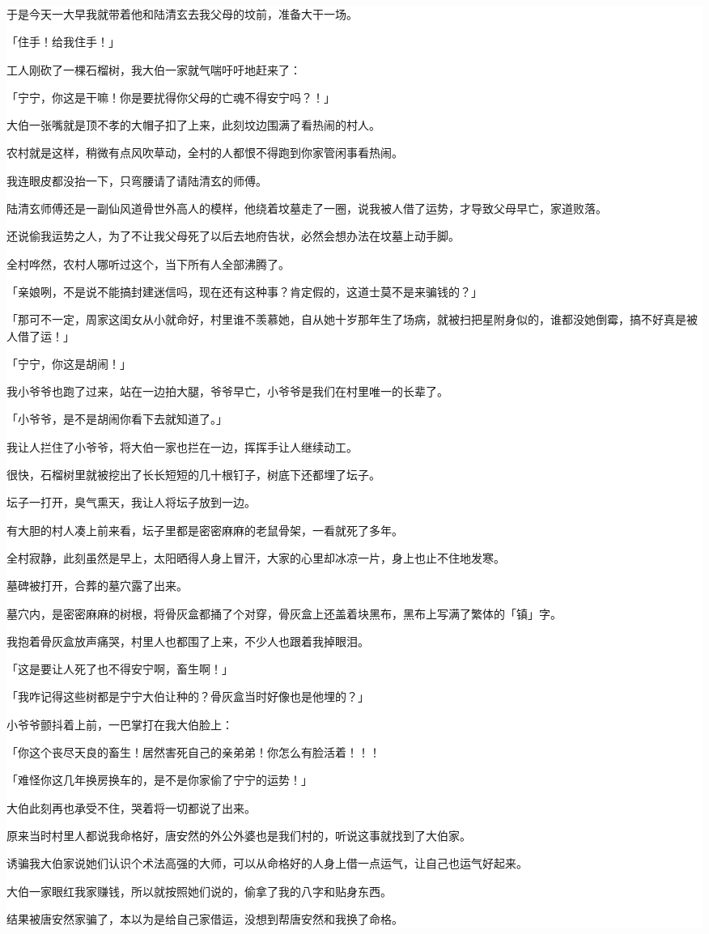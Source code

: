 于是今天一大早我就带着他和陆清玄去我父母的坟前，准备大干一场。

「住手！给我住手！」

工人刚砍了一棵石榴树，我大伯一家就气喘吁吁地赶来了：

「宁宁，你这是干嘛！你是要扰得你父母的亡魂不得安宁吗？！」

大伯一张嘴就是顶不孝的大帽子扣了上来，此刻坟边围满了看热闹的村人。

农村就是这样，稍微有点风吹草动，全村的人都恨不得跑到你家管闲事看热闹。

我连眼皮都没抬一下，只弯腰请了请陆清玄的师傅。

陆清玄师傅还是一副仙风道骨世外高人的模样，他绕着坟墓走了一圈，说我被人借了运势，才导致父母早亡，家道败落。

还说偷我运势之人，为了不让我父母死了以后去地府告状，必然会想办法在坟墓上动手脚。

全村哗然，农村人哪听过这个，当下所有人全部沸腾了。

「亲娘咧，不是说不能搞封建迷信吗，现在还有这种事？肯定假的，这道士莫不是来骗钱的？」

「那可不一定，周家这闺女从小就命好，村里谁不羡慕她，自从她十岁那年生了场病，就被扫把星附身似的，谁都没她倒霉，搞不好真是被人借了运！」

「宁宁，你这是胡闹！」

我小爷爷也跑了过来，站在一边拍大腿，爷爷早亡，小爷爷是我们在村里唯一的长辈了。

「小爷爷，是不是胡闹你看下去就知道了。」

我让人拦住了小爷爷，将大伯一家也拦在一边，挥挥手让人继续动工。

很快，石榴树里就被挖出了长长短短的几十根钉子，树底下还都埋了坛子。

坛子一打开，臭气熏天，我让人将坛子放到一边。

有大胆的村人凑上前来看，坛子里都是密密麻麻的老鼠骨架，一看就死了多年。

全村寂静，此刻虽然是早上，太阳晒得人身上冒汗，大家的心里却冰凉一片，身上也止不住地发寒。

墓碑被打开，合葬的墓穴露了出来。

墓穴内，是密密麻麻的树根，将骨灰盒都捅了个对穿，骨灰盒上还盖着块黑布，黑布上写满了繁体的「镇」字。

我抱着骨灰盒放声痛哭，村里人也都围了上来，不少人也跟着我掉眼泪。

「这是要让人死了也不得安宁啊，畜生啊！」

「我咋记得这些树都是宁宁大伯让种的？骨灰盒当时好像也是他埋的？」

小爷爷颤抖着上前，一巴掌打在我大伯脸上：

「你这个丧尽天良的畜生！居然害死自己的亲弟弟！你怎么有脸活着！！！

「难怪你这几年换房换车的，是不是你家偷了宁宁的运势！」

大伯此刻再也承受不住，哭着将一切都说了出来。

原来当时村里人都说我命格好，唐安然的外公外婆也是我们村的，听说这事就找到了大伯家。

诱骗我大伯家说她们认识个术法高强的大师，可以从命格好的人身上借一点运气，让自己也运气好起来。

大伯一家眼红我家赚钱，所以就按照她们说的，偷拿了我的八字和贴身东西。

结果被唐安然家骗了，本以为是给自己家借运，没想到帮唐安然和我换了命格。
